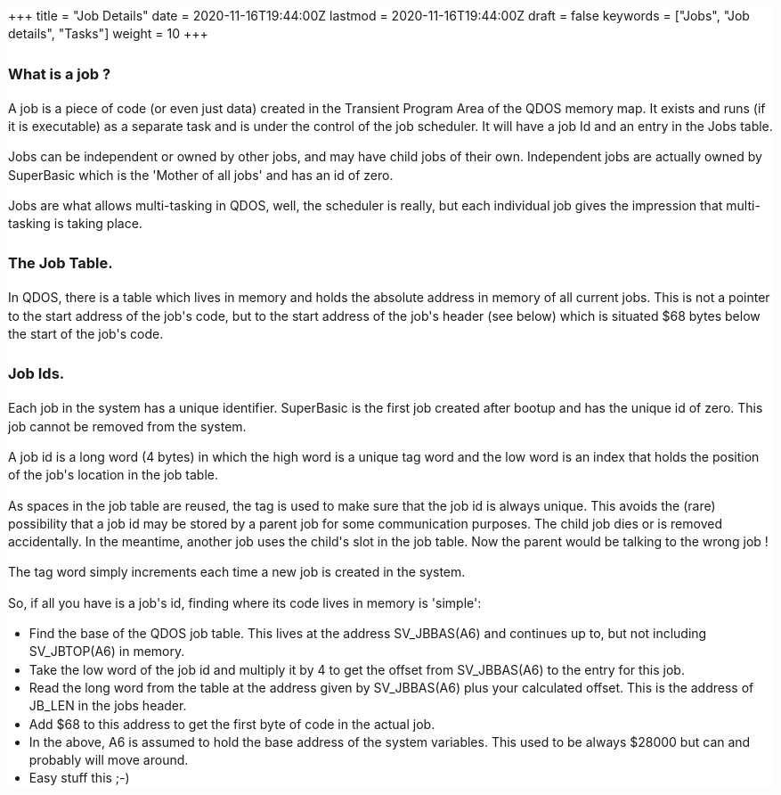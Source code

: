 +++
title = "Job Details"
date = 2020-11-16T19:44:00Z
lastmod = 2020-11-16T19:44:00Z
draft = false
keywords = ["Jobs", "Job details", "Tasks"]
weight = 10
+++

### What is a job ? 

A job is a piece of code (or even just data) created in the Transient Program Area of the QDOS memory map. It exists and runs (if it is executable) as a separate task and is under the control of the job scheduler. It will have a job Id and an entry in the Jobs table.

Jobs can be independent or owned by other jobs, and may have child jobs of their own. Independent jobs are actually owned by SuperBasic which is the 'Mother of all jobs' and has an id of zero.

Jobs are what allows multi-tasking in QDOS, well, the scheduler is really, but each individual job gives the impression that multi-tasking is taking place.


### The Job Table. 

In QDOS, there is a table which lives in memory and holds the absolute address in memory of all current jobs. This is not a pointer to the start address of the job's code, but to the start address of the job's header (see below) which is situated $68 bytes below the start of the job's code.


### Job Ids. 

Each job in the system has a unique identifier. SuperBasic is the first job created after bootup and has the unique id of zero. This job cannot be removed from the system.

A job id is a long word (4 bytes) in which the high word is a unique tag word and the low word is an index that holds the position of the job's location in the job table.

As spaces in the job table are reused, the tag is used to make sure that the job id is always unique. This avoids the (rare) possibility that a job id may be stored by a parent job for some communication purposes. The child job dies or is removed accidentally. In the meantime, another job uses the child's slot in the job table. Now the parent would be talking to the wrong job !

The tag word simply increments each time a new job is created in the system.

So, if all you have is a job's id, finding where its code lives in memory is 'simple':

* Find the base of the QDOS job table. This lives at the address SV_JBBAS(A6) and continues up to, but not including SV_JBTOP(A6) in memory.
* Take the low word of the job id and multiply it by 4 to get the offset from SV_JBBAS(A6) to the entry for this job.
* Read the long word from the table at the address given by SV_JBBAS(A6) plus your calculated offset. This is the address of JB_LEN in the jobs header.
* Add $68 to this address to get the first byte of code in the actual job.
* In the above, A6 is assumed to hold the base address of the system variables. This used to be always $28000 but can and probably will move around.
* Easy stuff this ;-) 
